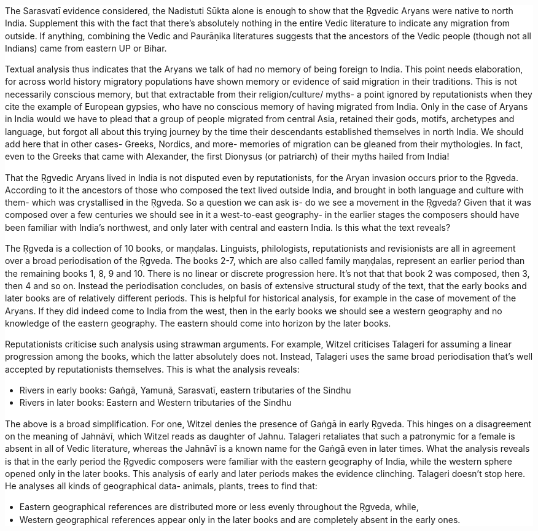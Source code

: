 The Sarasvatī evidence considered, the Nadistuti Sūkta alone is enough to show that the Ṛgvedic Aryans were native to north India. Supplement this with the fact that there’s absolutely nothing in the entire Vedic literature to indicate any migration from outside. If anything, combining the Vedic and Paurāṇika literatures suggests that the ancestors of the Vedic people (though not all Indians) came from eastern UP or Bihar. 

Textual analysis thus indicates that the Aryans we talk of had no memory of being foreign to India. This point needs elaboration, for across world history migratory populations have shown memory or evidence of said migration in their traditions. This is not necessarily conscious memory, but that extractable from their religion/culture/ myths- a point ignored by reputationists when they cite the example of European gypsies, who have no conscious memory of having migrated from India. Only in the case of Aryans in India would we have to plead that a group of people migrated from central Asia, retained their gods, motifs, archetypes and language, but forgot all about this trying journey by the time their descendants established themselves in north India. We should add here that in other cases- Greeks, Nordics, and more- memories of migration can be gleaned from their mythologies. In fact, even to the Greeks that came with Alexander, the first Dionysus (or patriarch) of their myths hailed from India! 

That the Ṛgvedic Aryans lived in India is not disputed even by reputationists, for the Aryan invasion occurs prior to the Ṛgveda. According to it the ancestors of those who composed the text lived outside India, and brought in both language and culture with them- which was crystallised in the Ṛgveda. So a question we can ask is- do we see a movement in the Ṛgveda? Given that it was composed over a few centuries we should see in it a west-to-east geography- in the earlier stages the composers should have been familiar with India’s northwest, and only later with central and eastern India. Is this what the text reveals? 

The Ṛgveda is a collection of 10 books, or maṇḍalas. Linguists, philologists, reputationists and revisionists are all in agreement over a broad periodisation of the Ṛgveda. The books 2-7, which are also called family maṇḍalas, represent an earlier period than the remaining books 1, 8, 9 and 10. There is no linear or discrete progression here. It’s not that that book 2 was composed, then 3, then 4 and so on. Instead the periodisation concludes, on basis of extensive structural study of the text, that the early books and later books are of relatively different periods. This is helpful for historical analysis, for example in the case of movement of the Aryans. If they did indeed come to India from the west, then in the early books we should see a western geography and no knowledge of the eastern geography. The eastern should come into horizon by the later books. 

Reputationists criticise such analysis using strawman arguments. For example, Witzel criticises Talageri for assuming a linear progression among the books, which the latter absolutely does not. Instead, Talageri uses the same broad periodisation that’s well accepted by reputationists themselves. This is what the analysis reveals: 

- Rivers in early books: Gaṅgā, Yamunā, Sarasvatī, eastern tributaries of the Sindhu 
- Rivers in later books: Eastern and Western tributaries of the Sindhu 

The above is a broad simplification. For one, Witzel denies the presence of Gaṅgā in early Ṛgveda. This hinges on a disagreement on the meaning of Jahnāvī, which Witzel reads as daughter of Jahnu. Talageri retaliates that such a patronymic for a female is absent in all of Vedic literature, whereas the Jahnāvī is a known name for the Gaṅgā even in later times. What the analysis reveals is that in the early period the Ṛgvedic composers were familiar with the eastern geography of India, while the western sphere opened only in the later books. This analysis of early and later periods makes the evidence clinching. Talageri doesn’t stop here. He analyses all kinds of geographical data- animals, plants, trees to find that: 

- Eastern geographical references are distributed more or less evenly throughout the Ṛgveda, while, 
- Western geographical references appear only in the later books and are completely absent in the early ones. 
